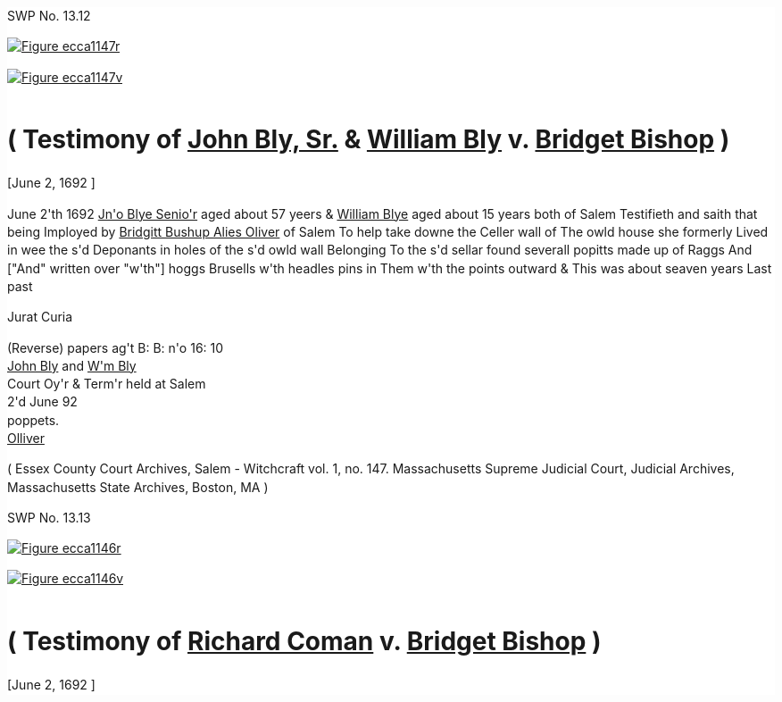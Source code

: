 

<div markdown class="doc" id="n13.12">

<div class="doc_id">SWP No. 13.12</div>


<span markdown class="figure">[![Figure ecca1147r](archives/ecca/thumb/ecca1147r.jpg)](archives/ecca/large/ecca1147r.jpg)</span>

<span markdown class="figure">[![Figure ecca1147v](archives/ecca/thumb/ecca1147v.jpg)](archives/ecca/large/ecca1147v.jpg)</span>

# ( Testimony of [John Bly, Sr.](/tag/bly_john_sr.html) & [William Bly](/tag/bly_william.html) v. [Bridget Bishop](/tag/bishop_bridget.html) )

[June 2, 1692 ]

June 2'th 1692  [Jn'o Blye Senio'r](/tag/bly_john_sr.html) aged about 57 yeers & [William Blye](/tag/bly_william.html) aged about 15 years both of Salem Testifieth and saith that being Imployed by [Bridgitt Bushup Alies Oliver](/tag/bishop_bridget.html) of Salem To help take downe the Celler wall of The owld house she formerly Lived in wee the s'd Deponants in holes of the s'd owld wall Belonging To the s'd sellar found severall popitts made up of Raggs And ["And"  written over "w'th"] hoggs Brusells w'th headles pins in Them w'th  the points outward & This was about seaven years Last past

Jurat Curia  

(Reverse) papers ag't B: B: n'o 16: 10  
[John Bly](/tag/bly_john_sr.html) and [W'm Bly](/tag/bly_william.html)  
Court Oy'r & Term'r held at Salem  
2'd June 92  
poppets.  
[Olliver](/tag/bishop_bridget.html) 

( Essex County Court Archives, Salem - Witchcraft vol. 1, no. 147. Massachusetts Supreme Judicial Court, Judicial Archives, Massachusetts State Archives, Boston, MA )

</div>



<div markdown class="doc" id="n13.13">

<div class="doc_id">SWP No. 13.13</div>


<span markdown class="figure">[![Figure ecca1146r](archives/ecca/thumb/ecca1146r.jpg)](archives/ecca/large/ecca1146r.jpg)</span>

<span markdown class="figure">[![Figure ecca1146v](archives/ecca/thumb/ecca1146v.jpg)](archives/ecca/large/ecca1146v.jpg)</span>

# ( Testimony of [Richard Coman](/tag/coman_richard.html) v. [Bridget Bishop](/tag/bishop_bridget.html) )

[June 2, 1692 ]
